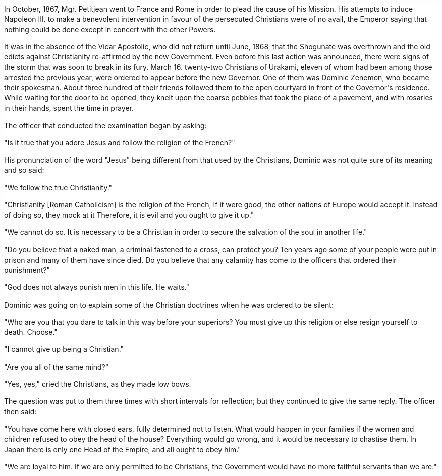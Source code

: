In October, 1867, Mgr. Petitjean went to France and Rome in order to plead the cause of his Mission. His attempts to induce Napoleon III. to make a benevolent intervention in favour of the persecuted Christians were of no avail, the Emperor saying that nothing could be done except in concert with the other Powers.

It was in the absence of the Vicar Apostolic, who did not return until June, 1868, that the Shogunate was overthrown and the old edicts against Christianity re-affirmed by the new Government. Even before this last action was announced, there were signs of the storm that was soon to break in its fury. March 16. twenty-two Christians of Urakami, eleven of whom had been among those arrested the previous year, were ordered to appear before the new Governor. One of them was Dominic Zenemon, who became their spokesman. About three hundred of their friends followed them to the open courtyard in front of the Governor's residence. While waiting for the door to be opened, they knelt upon the coarse pebbles that took the place of a pavement, and with rosaries in their hands, spent the time in prayer.

The officer that conducted the examination began by asking:

"Is it true that you adore Jesus and follow the religion of the French?"

His pronunciation of the word "Jesus" being different from that used by the Christians, Dominic was not quite sure of its meaning and so said:

"We follow the true Christianity."

"Christianity \[Roman Catholicism\] is the religion of the French, If it were good, the other nations of Europe would accept it. Instead of doing so, they mock at it Therefore, it is evil and you ought to give it up."

"We cannot do so. It is necessary to be a Christian in order to secure the salvation of the soul in another life."

"Do you believe that a naked man, a criminal fastened to a cross, can protect you? Ten years ago some of your people were put in prison and many of them have since died. Do you believe that any calamity has come to the officers that ordered their punishment?"

"God does not always punish men in this life. He waits."

Dominic was going on to explain some of the Christian doctrines when he was ordered to be silent:

"Who are you that you dare to talk in this way before your superiors? You must give up this religion or else resign yourself to death. Choose."

"I cannot give up being a Christian."

"Are you all of the same mind?"

"Yes, yes," cried the Christians, as they made low bows.

The question was put to them three times with short intervals for reflection; but they continued to give the same reply. The officer then said:

"You have come here with closed ears, fully determined not to listen. What would happen in your families if the women and children refused to obey the head of the house? Everything would go wrong, and it would be necessary to chastise them. In Japan there is only one Head of the Empire, and all ought to obey him."

"We are loyal to him. If we are only permitted to be Christians, the Government would have no more faithful servants than we are."

